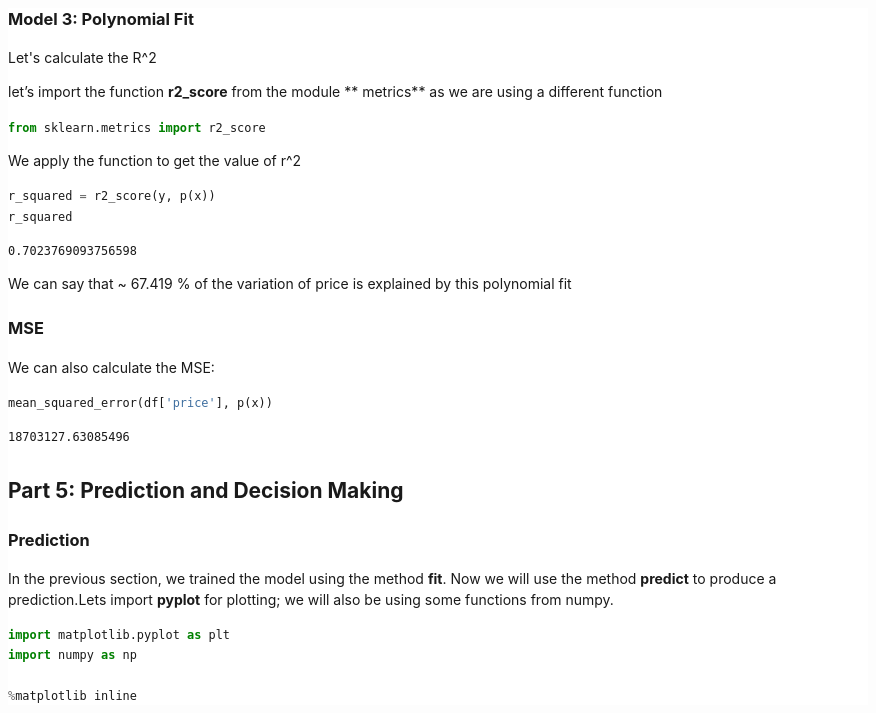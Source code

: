 

### Model 3: Polynomial Fit

Let's calculate the R^2

 let’s import the function **r2_score** from the module ** metrics** as we are using a different function  



```python
from sklearn.metrics import r2_score
```

We apply the function to get the value of r^2


```python
r_squared = r2_score(y, p(x))
r_squared
```




    0.7023769093756598



We can say that ~ 67.419 % of the variation of price is explained by this polynomial fit

### MSE

 We can also calculate the MSE:  


```python
mean_squared_error(df['price'], p(x))
```




    18703127.63085496



## Part 5: Prediction and Decision Making
### Prediction

In the previous section, we trained the model using the method **fit**. Now we will use the method **predict** to produce a prediction.Lets import **pyplot** for plotting; we will also be using some functions from numpy. 
 



```python
import matplotlib.pyplot as plt
import numpy as np

%matplotlib inline 
```
